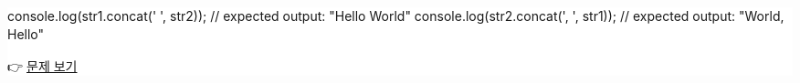 console<span class="token punctuation">.</span><span class="token function">log</span><span class="token punctuation">(</span>str1<span class="token punctuation">.</span><span class="token function">concat</span><span class="token punctuation">(</span><span class="token string">' '</span><span class="token punctuation">,</span> str2<span class="token punctuation">)</span><span class="token punctuation">)</span><span class="token punctuation">;</span>
<span class="token comment">// expected output: "Hello World"</span>
console<span class="token punctuation">.</span><span class="token function">log</span><span class="token punctuation">(</span>str2<span class="token punctuation">.</span><span class="token function">concat</span><span class="token punctuation">(</span><span class="token string">', '</span><span class="token punctuation">,</span> str1<span class="token punctuation">)</span><span class="token punctuation">)</span><span class="token punctuation">;</span>
<span class="token comment">// expected output: "World, Hello"</span>

</code></pre>
<p>👉 <a href="https://github.com/gay0ung/Algorithm/blob/master/PROGRAMMERS/LEVEL_01/02_k%EB%B2%88%EC%A7%B8%20%EC%88%98.md">문제 보기</a></p>

